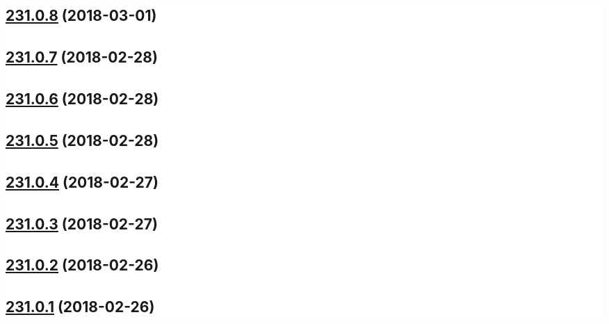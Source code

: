 


<a name="231.0.8"></a>
## [231.0.8](https://github.factset.com/app-qa-automation/qa-test-pa3/compare/231.0.7...231.0.8) (2018-03-01)




<a name="231.0.7"></a>
## [231.0.7](https://github.factset.com/app-qa-automation/qa-test-pa3/compare/231.0.6...231.0.7) (2018-02-28)




<a name="231.0.6"></a>
## [231.0.6](https://github.factset.com/app-qa-automation/qa-test-pa3/compare/210.0.0-pa3.regression33.49...231.0.6) (2018-02-28)




<a name="231.0.5"></a>
## [231.0.5](https://github.factset.com/app-qa-automation/qa-test-pa3/compare/210.0.0-pa3.regression33.48...231.0.5) (2018-02-28)




<a name="231.0.4"></a>
## [231.0.4](https://github.factset.com/app-qa-automation/qa-test-pa3/compare/231.0.3...231.0.4) (2018-02-27)




<a name="231.0.3"></a>
## [231.0.3](https://github.factset.com/app-qa-automation/qa-test-pa3/compare/210.0.0-pa3.regression33.45...231.0.3) (2018-02-27)




<a name="231.0.2"></a>
## [231.0.2](https://github.factset.com/app-qa-automation/qa-test-pa3/compare/231.0.1...231.0.2) (2018-02-26)




<a name="231.0.1"></a>
## [231.0.1](https://github.factset.com/app-qa-automation/qa-test-pa3/compare/231.0.0...231.0.1) (2018-02-26)
